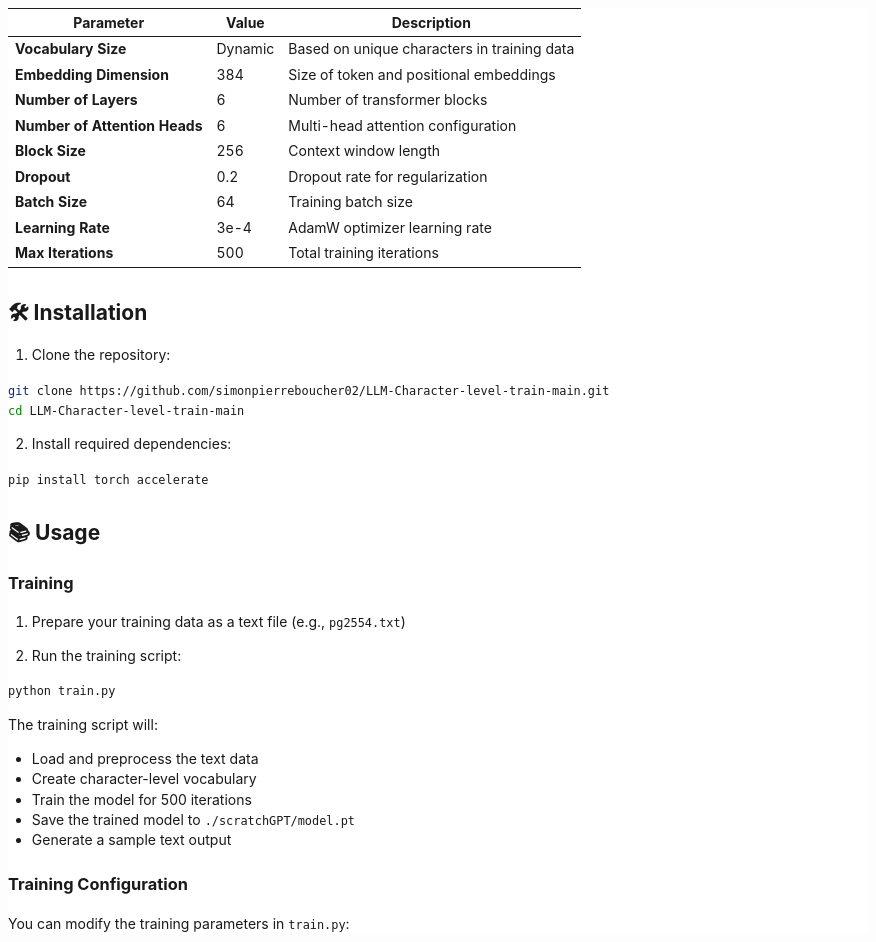 | Parameter | Value | Description |
|-----------|-------|-------------|
| **Vocabulary Size** | Dynamic | Based on unique characters in training data |
| **Embedding Dimension** | 384 | Size of token and positional embeddings |
| **Number of Layers** | 6 | Number of transformer blocks |
| **Number of Attention Heads** | 6 | Multi-head attention configuration |
| **Block Size** | 256 | Context window length |
| **Dropout** | 0.2 | Dropout rate for regularization |
| **Batch Size** | 64 | Training batch size |
| **Learning Rate** | 3e-4 | AdamW optimizer learning rate |
| **Max Iterations** | 500 | Total training iterations |

## 🛠️ Installation

1. Clone the repository:
```bash
git clone https://github.com/simonpierreboucher02/LLM-Character-level-train-main.git
cd LLM-Character-level-train-main
```

2. Install required dependencies:
```bash
pip install torch accelerate
```

## 📚 Usage

### Training

1. Prepare your training data as a text file (e.g., `pg2554.txt`)

2. Run the training script:
```bash
python train.py
```

The training script will:
- Load and preprocess the text data
- Create character-level vocabulary
- Train the model for 500 iterations
- Save the trained model to `./scratchGPT/model.pt`
- Generate a sample text output

### Training Configuration

You can modify the training parameters in `train.py`:
